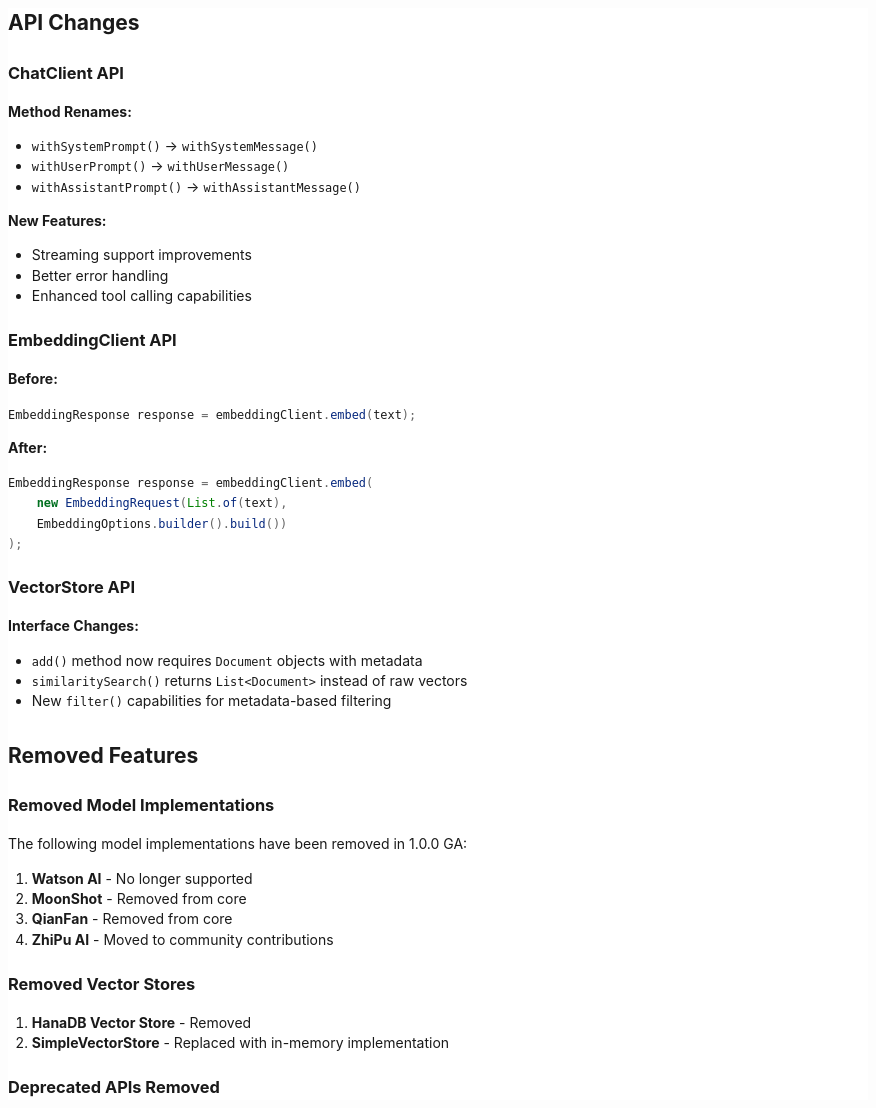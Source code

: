 ## API Changes

### ChatClient API

**Method Renames:**
- `withSystemPrompt()` → `withSystemMessage()`
- `withUserPrompt()` → `withUserMessage()`
- `withAssistantPrompt()` → `withAssistantMessage()`

**New Features:**
- Streaming support improvements
- Better error handling
- Enhanced tool calling capabilities

### EmbeddingClient API

**Before:**
```java
EmbeddingResponse response = embeddingClient.embed(text);
```

**After:**
```java
EmbeddingResponse response = embeddingClient.embed(
    new EmbeddingRequest(List.of(text), 
    EmbeddingOptions.builder().build())
);
```

### VectorStore API

**Interface Changes:**
- `add()` method now requires `Document` objects with metadata
- `similaritySearch()` returns `List<Document>` instead of raw vectors
- New `filter()` capabilities for metadata-based filtering

## Removed Features

### Removed Model Implementations

The following model implementations have been removed in 1.0.0 GA:

1. **Watson AI** - No longer supported
2. **MoonShot** - Removed from core
3. **QianFan** - Removed from core
4. **ZhiPu AI** - Moved to community contributions

### Removed Vector Stores

1. **HanaDB Vector Store** - Removed
2. **SimpleVectorStore** - Replaced with in-memory implementation

### Deprecated APIs Removed
